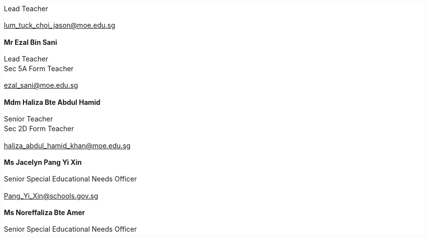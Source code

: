 </p>
</td>
<td rowspan="1" colspan="1">
<p>Lead Teacher</p>
</td>
<td rowspan="1" colspan="1">
<p><a href="mailto:lum_tuck_choi_jason@moe.edu.sg" rel="noopener noreferrer nofollow" target="_blank">lum_tuck_choi_jason@moe.edu.sg</a>
</p>
</td>
</tr>
<tr>
<td rowspan="1" colspan="1">
<p><strong>Mr Ezal Bin Sani</strong>
</p>
</td>
<td rowspan="1" colspan="1">
<p>Lead Teacher
<br>Sec 5A Form Teacher</p>
</td>
<td rowspan="1" colspan="1">
<p><a href="mailto:ezal_sani@moe.edu.sg" rel="noopener noreferrer nofollow" target="_blank"><u>ezal_sani@moe.edu.sg</u></a>
</p>
</td>
</tr>
<tr>
<td rowspan="1" colspan="1">
<p><strong>Mdm Haliza Bte Abdul Hamid</strong>
</p>
</td>
<td rowspan="1" colspan="1">
<p>Senior Teacher
<br>Sec 2D Form Teacher</p>
</td>
<td rowspan="1" colspan="1">
<p><a href="mailto:haliza_abdul_hamid_khan@moe.edu.sg" rel="noopener noreferrer nofollow" target="_blank"><u>haliza_abdul_hamid_khan@moe.edu.sg</u></a>
</p>
</td>
</tr>
<tr>
<td rowspan="1" colspan="1">
<p><strong>Ms Jacelyn Pang Yi Xin</strong>
</p>
</td>
<td rowspan="1" colspan="1">
<p>Senior Special Educational Needs Officer</p>
</td>
<td rowspan="1" colspan="1">
<p></p>
<p><a href="mailto:Pang_Yi_Xin@schools.gov.sg" rel="noopener noreferrer nofollow" target="_blank"><u>Pang_Yi_Xin@schools.gov.sg</u></a>
</p>
</td>
</tr>
<tr>
<td rowspan="1" colspan="1">
<p><strong>Ms Noreffaliza Bte Amer</strong>
</p>
</td>
<td rowspan="1" colspan="1">
<p>Senior Special Educational Needs Officer</p>
</td>